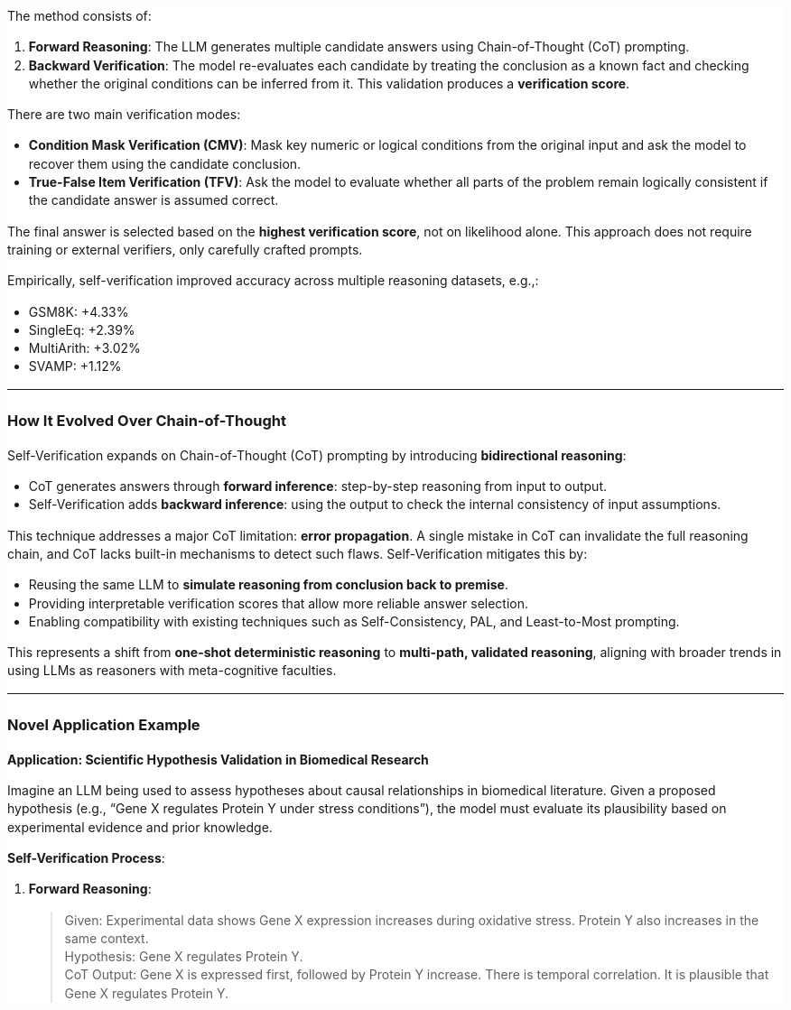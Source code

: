 The method consists of:
1. **Forward Reasoning**: The LLM generates multiple candidate answers using Chain-of-Thought (CoT) prompting.
2. **Backward Verification**: The model re-evaluates each candidate by treating the conclusion as a known fact and checking whether the original conditions can be inferred from it. This validation produces a **verification score**.

There are two main verification modes:
- **Condition Mask Verification (CMV)**: Mask key numeric or logical conditions from the original input and ask the model to recover them using the candidate conclusion.
- **True-False Item Verification (TFV)**: Ask the model to evaluate whether all parts of the problem remain logically consistent if the candidate answer is assumed correct.

The final answer is selected based on the **highest verification score**, not on likelihood alone. This approach does not require training or external verifiers, only carefully crafted prompts.

Empirically, self-verification improved accuracy across multiple reasoning datasets, e.g.,:
- GSM8K: +4.33%
- SingleEq: +2.39%
- MultiArith: +3.02%
- SVAMP: +1.12%

---

### How It Evolved Over Chain-of-Thought

Self-Verification expands on Chain-of-Thought (CoT) prompting by introducing **bidirectional reasoning**:
- CoT generates answers through **forward inference**: step-by-step reasoning from input to output.
- Self-Verification adds **backward inference**: using the output to check the internal consistency of input assumptions.

This technique addresses a major CoT limitation: **error propagation**. A single mistake in CoT can invalidate the full reasoning chain, and CoT lacks built-in mechanisms to detect such flaws. Self-Verification mitigates this by:
- Reusing the same LLM to **simulate reasoning from conclusion back to premise**.
- Providing interpretable verification scores that allow more reliable answer selection.
- Enabling compatibility with existing techniques such as Self-Consistency, PAL, and Least-to-Most prompting.

This represents a shift from **one-shot deterministic reasoning** to **multi-path, validated reasoning**, aligning with broader trends in using LLMs as reasoners with meta-cognitive faculties.

---

### Novel Application Example

**Application: Scientific Hypothesis Validation in Biomedical Research**

Imagine an LLM being used to assess hypotheses about causal relationships in biomedical literature. Given a proposed hypothesis (e.g., “Gene X regulates Protein Y under stress conditions”), the model must evaluate its plausibility based on experimental evidence and prior knowledge.

**Self-Verification Process**:
1. **Forward Reasoning**:
   > Given: Experimental data shows Gene X expression increases during oxidative stress. Protein Y also increases in the same context.  
   > Hypothesis: Gene X regulates Protein Y.  
   > CoT Output: Gene X is expressed first, followed by Protein Y increase. There is temporal correlation. It is plausible that Gene X regulates Protein Y.
